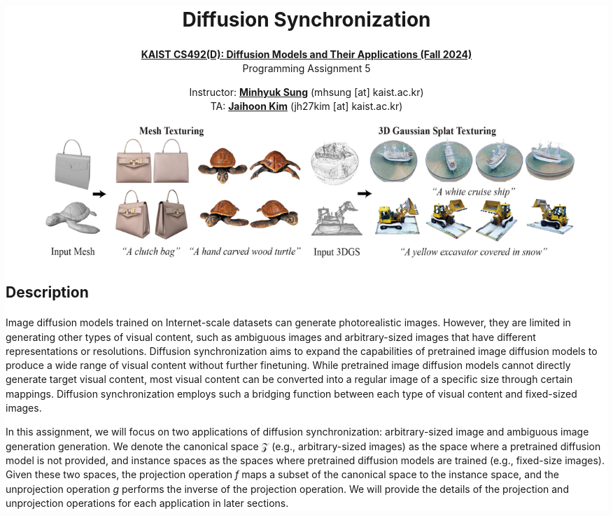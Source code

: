 <div align=center>
  <h1>
    Diffusion Synchronization
  </h1>
  <p>
    <a href=https://mhsung.github.io/kaist-cs492d-fall-2024/ target="_blank"><b>KAIST CS492(D): Diffusion Models and Their Applications (Fall 2024)</b></a><br>
    Programming Assignment 5
  </p>
</div>

<div align=center>
  <p>
    Instructor: <a href=https://mhsung.github.io target="_blank"><b>Minhyuk Sung</b></a> (mhsung [at] kaist.ac.kr)<br>
    TA: <a href=https://jh27kim.github.io/ target="_blank"><b>Jaihoon Kim</b></a>  (jh27kim [at] kaist.ac.kr)
  </p>
</div>

<div align=center>
  <img src="./asset/teaser.png" width="768"/>
</div>


## Description
Image diffusion models trained on Internet-scale datasets can generate photorealistic images. However, they are limited in generating other types of visual content, such as ambiguous images and arbitrary-sized images that have different representations or resolutions. Diffusion synchronization aims to expand the capabilities of pretrained image diffusion models to produce a wide range of visual content without further finetuning. While pretrained image diffusion models cannot directly generate target visual content, most visual content can be converted into a regular image of a specific size through certain mappings. Diffusion synchronization employs such a bridging function between each type of visual content and fixed-sized images. 

In this assignment, we will focus on two applications of diffusion synchronization: arbitrary-sized image and ambiguous image generation generation. We denote the canonical space $\mathcal{Z}$ (e.g., arbitrary-sized images) as the space where a pretrained diffusion model is not provided, and instance spaces as the spaces where pretrained diffusion models are trained (e.g., fixed-size images). Given these two spaces, the projection operation $f$ maps a subset of the canonical space to the instance space, and the unprojection operation $g$ performs the inverse of the projection operation. We will provide the details of the projection and unprojection operations for each application in later sections.
